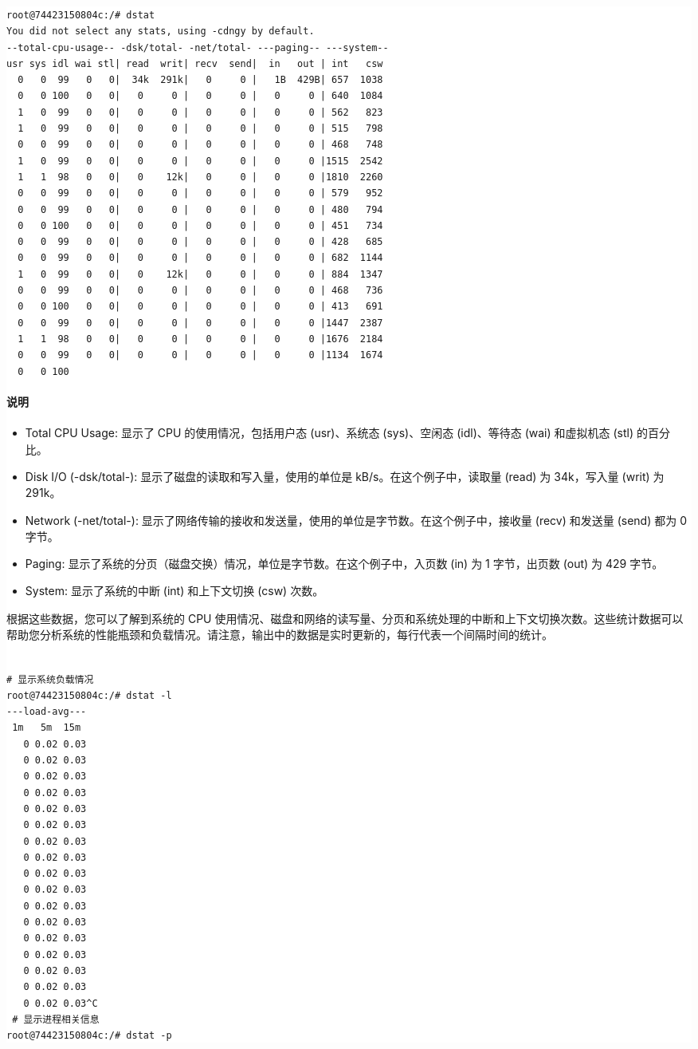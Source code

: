 ```terminal
root@74423150804c:/# dstat         
You did not select any stats, using -cdngy by default.
--total-cpu-usage-- -dsk/total- -net/total- ---paging-- ---system--
usr sys idl wai stl| read  writ| recv  send|  in   out | int   csw 
  0   0  99   0   0|  34k  291k|   0     0 |   1B  429B| 657  1038 
  0   0 100   0   0|   0     0 |   0     0 |   0     0 | 640  1084 
  1   0  99   0   0|   0     0 |   0     0 |   0     0 | 562   823 
  1   0  99   0   0|   0     0 |   0     0 |   0     0 | 515   798 
  0   0  99   0   0|   0     0 |   0     0 |   0     0 | 468   748 
  1   0  99   0   0|   0     0 |   0     0 |   0     0 |1515  2542 
  1   1  98   0   0|   0    12k|   0     0 |   0     0 |1810  2260 
  0   0  99   0   0|   0     0 |   0     0 |   0     0 | 579   952 
  0   0  99   0   0|   0     0 |   0     0 |   0     0 | 480   794 
  0   0 100   0   0|   0     0 |   0     0 |   0     0 | 451   734 
  0   0  99   0   0|   0     0 |   0     0 |   0     0 | 428   685 
  0   0  99   0   0|   0     0 |   0     0 |   0     0 | 682  1144 
  1   0  99   0   0|   0    12k|   0     0 |   0     0 | 884  1347 
  0   0  99   0   0|   0     0 |   0     0 |   0     0 | 468   736 
  0   0 100   0   0|   0     0 |   0     0 |   0     0 | 413   691 
  0   0  99   0   0|   0     0 |   0     0 |   0     0 |1447  2387 
  1   1  98   0   0|   0     0 |   0     0 |   0     0 |1676  2184 
  0   0  99   0   0|   0     0 |   0     0 |   0     0 |1134  1674 
  0   0 100

```

#### 说明

* Total CPU Usage: 显示了 CPU 的使用情况，包括用户态 (usr)、系统态 (sys)、空闲态 (idl)、等待态 (wai) 和虚拟机态 (stl) 的百分比。

* Disk I/O (-dsk/total-): 显示了磁盘的读取和写入量，使用的单位是 kB/s。在这个例子中，读取量 (read) 为 34k，写入量 (writ) 为 291k。

* Network (-net/total-): 显示了网络传输的接收和发送量，使用的单位是字节数。在这个例子中，接收量 (recv) 和发送量 (send) 都为 0 字节。

* Paging: 显示了系统的分页（磁盘交换）情况，单位是字节数。在这个例子中，入页数 (in) 为 1 字节，出页数 (out) 为 429 字节。

* System: 显示了系统的中断 (int) 和上下文切换 (csw) 次数。

根据这些数据，您可以了解到系统的 CPU 使用情况、磁盘和网络的读写量、分页和系统处理的中断和上下文切换次数。这些统计数据可以帮助您分析系统的性能瓶颈和负载情况。请注意，输出中的数据是实时更新的，每行代表一个间隔时间的统计。


```terminal

# 显示系统负载情况
root@74423150804c:/# dstat -l
---load-avg---
 1m   5m  15m 
   0 0.02 0.03
   0 0.02 0.03
   0 0.02 0.03
   0 0.02 0.03
   0 0.02 0.03
   0 0.02 0.03
   0 0.02 0.03
   0 0.02 0.03
   0 0.02 0.03
   0 0.02 0.03
   0 0.02 0.03
   0 0.02 0.03
   0 0.02 0.03
   0 0.02 0.03
   0 0.02 0.03
   0 0.02 0.03
   0 0.02 0.03^C
 # 显示进程相关信息  
root@74423150804c:/# dstat -p
```